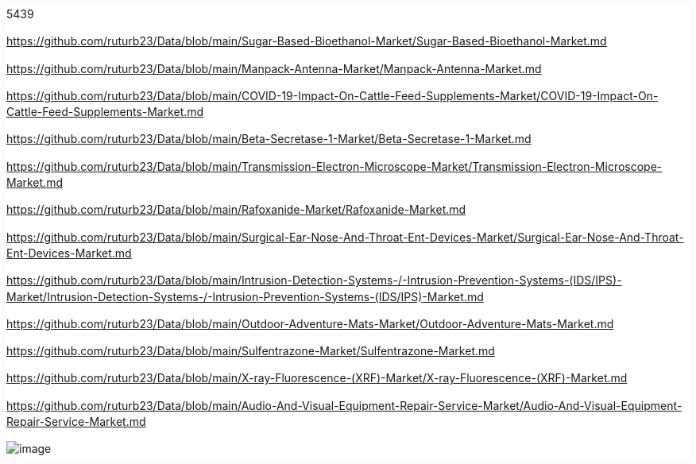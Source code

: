 5439</p><p><a href="https://github.com/ruturb23/Data/blob/main/Sugar-Based-Bioethanol-Market/Sugar-Based-Bioethanol-Market.md">https://github.com/ruturb23/Data/blob/main/Sugar-Based-Bioethanol-Market/Sugar-Based-Bioethanol-Market.md</a></p><p><a href="https://github.com/ruturb23/Data/blob/main/Manpack-Antenna-Market/Manpack-Antenna-Market.md">https://github.com/ruturb23/Data/blob/main/Manpack-Antenna-Market/Manpack-Antenna-Market.md</a></p><p><a href="https://github.com/ruturb23/Data/blob/main/COVID-19-Impact-On-Cattle-Feed-Supplements-Market/COVID-19-Impact-On-Cattle-Feed-Supplements-Market.md">https://github.com/ruturb23/Data/blob/main/COVID-19-Impact-On-Cattle-Feed-Supplements-Market/COVID-19-Impact-On-Cattle-Feed-Supplements-Market.md</a></p><p><a href="https://github.com/ruturb23/Data/blob/main/Beta-Secretase-1-Market/Beta-Secretase-1-Market.md">https://github.com/ruturb23/Data/blob/main/Beta-Secretase-1-Market/Beta-Secretase-1-Market.md</a></p><p><a href="https://github.com/ruturb23/Data/blob/main/Transmission-Electron-Microscope-Market/Transmission-Electron-Microscope-Market.md">https://github.com/ruturb23/Data/blob/main/Transmission-Electron-Microscope-Market/Transmission-Electron-Microscope-Market.md</a></p><p><a href="https://github.com/ruturb23/Data/blob/main/Rafoxanide-Market/Rafoxanide-Market.md">https://github.com/ruturb23/Data/blob/main/Rafoxanide-Market/Rafoxanide-Market.md</a></p><p><a href="https://github.com/ruturb23/Data/blob/main/Surgical-Ear-Nose-And-Throat-Ent-Devices-Market/Surgical-Ear-Nose-And-Throat-Ent-Devices-Market.md">https://github.com/ruturb23/Data/blob/main/Surgical-Ear-Nose-And-Throat-Ent-Devices-Market/Surgical-Ear-Nose-And-Throat-Ent-Devices-Market.md</a></p><p><a href="https://github.com/ruturb23/Data/blob/main/Intrusion-Detection-Systems-/-Intrusion-Prevention-Systems-(IDS/IPS)-Market/Intrusion-Detection-Systems-/-Intrusion-Prevention-Systems-(IDS/IPS)-Market.md">https://github.com/ruturb23/Data/blob/main/Intrusion-Detection-Systems-/-Intrusion-Prevention-Systems-(IDS/IPS)-Market/Intrusion-Detection-Systems-/-Intrusion-Prevention-Systems-(IDS/IPS)-Market.md</a></p><p><a href="https://github.com/ruturb23/Data/blob/main/Outdoor-Adventure-Mats-Market/Outdoor-Adventure-Mats-Market.md">https://github.com/ruturb23/Data/blob/main/Outdoor-Adventure-Mats-Market/Outdoor-Adventure-Mats-Market.md</a></p><p><a href="https://github.com/ruturb23/Data/blob/main/Sulfentrazone-Market/Sulfentrazone-Market.md">https://github.com/ruturb23/Data/blob/main/Sulfentrazone-Market/Sulfentrazone-Market.md</a></p><p><a href="https://github.com/ruturb23/Data/blob/main/X-ray-Fluorescence-(XRF)-Market/X-ray-Fluorescence-(XRF)-Market.md">https://github.com/ruturb23/Data/blob/main/X-ray-Fluorescence-(XRF)-Market/X-ray-Fluorescence-(XRF)-Market.md</a></p><p><a href="https://github.com/ruturb23/Data/blob/main/Audio-And-Visual-Equipment-Repair-Service-Market/Audio-And-Visual-Equipment-Repair-Service-Market.md">https://github.com/ruturb23/Data/blob/main/Audio-And-Visual-Equipment-Repair-Service-Market/Audio-And-Visual-Equipment-Repair-Service-Market.md</a></p>
![image](https://github.com/user-attachments/assets/3bd5baad-46b6-4e7c-b320-0eba499aafe7)
